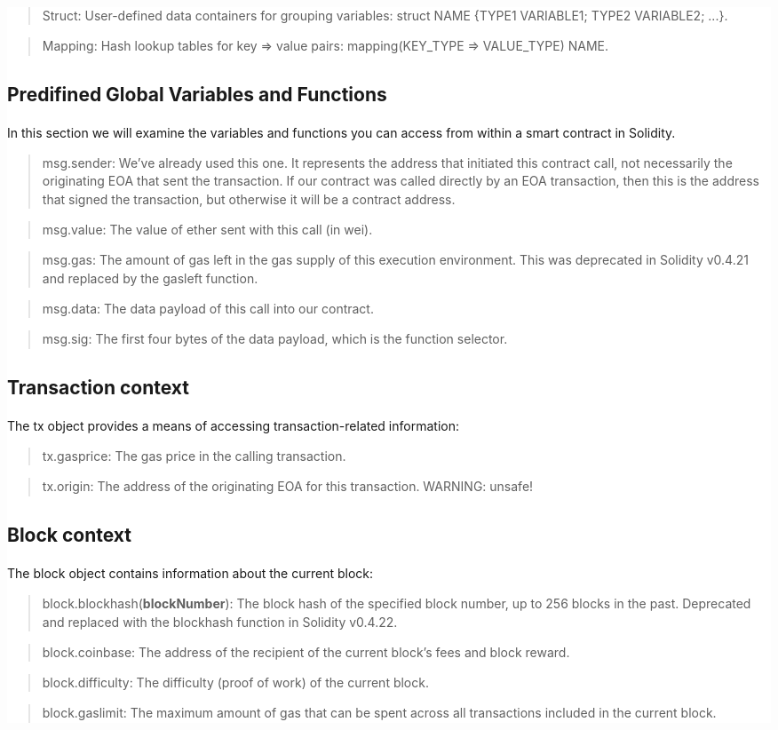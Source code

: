 >Struct: 
User-defined data containers for grouping variables: struct NAME {TYPE1 VARIABLE1; TYPE2 VARIABLE2; ...}.

>Mapping: 
Hash lookup tables for key => value pairs: mapping(KEY_TYPE => VALUE_TYPE) NAME.

## Predifined Global Variables and Functions
In this section we will examine the variables and functions you can access from within a smart contract in Solidity.

>msg.sender: 
We’ve already used this one. It represents the address that initiated this contract call, not necessarily the originating EOA that sent the transaction. If our contract was called directly by an EOA transaction, then this is the address that signed the transaction, but otherwise it will be a contract address.

>msg.value: 
The value of ether sent with this call (in wei).

>msg.gas: 
The amount of gas left in the gas supply of this execution environment. This was deprecated in Solidity v0.4.21 and replaced by the gasleft function.

>msg.data: 
The data payload of this call into our contract.

>msg.sig: 
The first four bytes of the data payload, which is the function selector.

## Transaction context

The tx object provides a means of accessing transaction-related information:

>tx.gasprice: 
The gas price in the calling transaction.

>tx.origin: 
The address of the originating EOA for this transaction. WARNING: unsafe!

## Block context

The block object contains information about the current block:

>block.blockhash(__blockNumber__): 
The block hash of the specified block number, up to 256 blocks in the past. Deprecated and replaced with the blockhash function in Solidity v0.4.22.

>block.coinbase: 
The address of the recipient of the current block’s fees and block reward.

>block.difficulty: 
The difficulty (proof of work) of the current block.

>block.gaslimit: 
The maximum amount of gas that can be spent across all transactions included in the current block.
